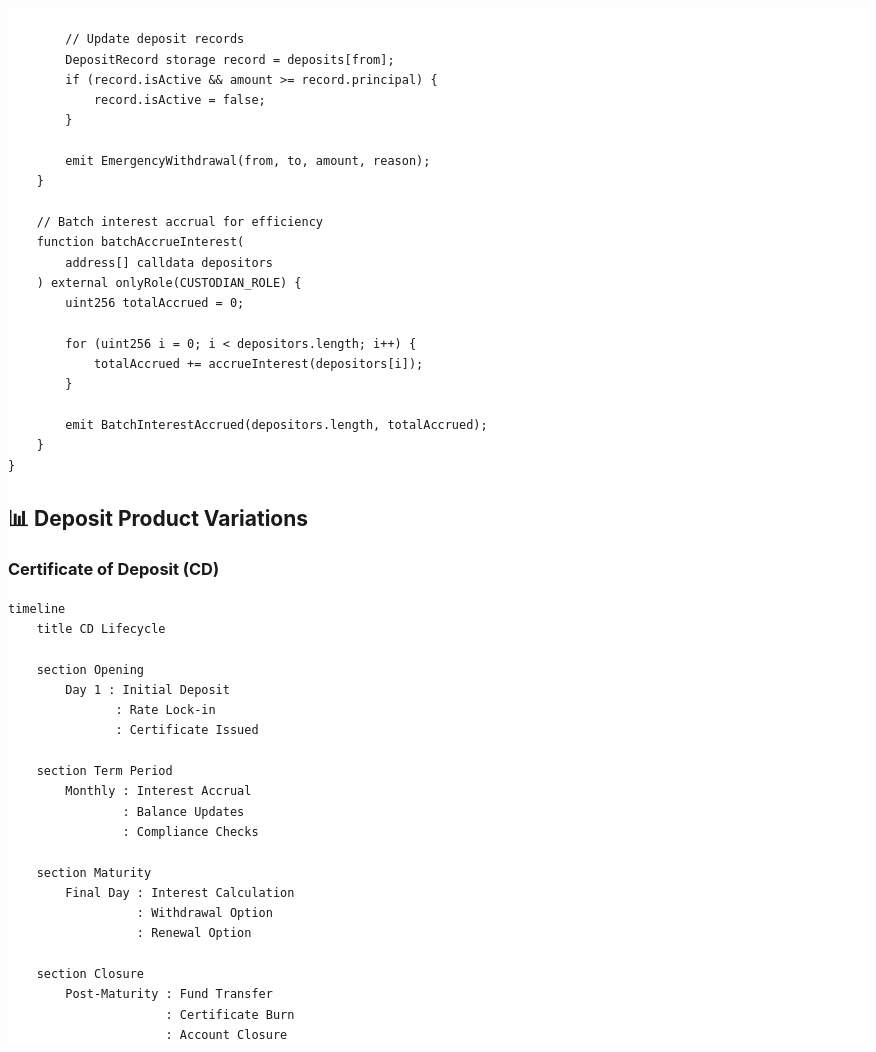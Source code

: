 ```solidity
        
        // Update deposit records
        DepositRecord storage record = deposits[from];
        if (record.isActive && amount >= record.principal) {
            record.isActive = false;
        }
        
        emit EmergencyWithdrawal(from, to, amount, reason);
    }
    
    // Batch interest accrual for efficiency
    function batchAccrueInterest(
        address[] calldata depositors
    ) external onlyRole(CUSTODIAN_ROLE) {
        uint256 totalAccrued = 0;
        
        for (uint256 i = 0; i < depositors.length; i++) {
            totalAccrued += accrueInterest(depositors[i]);
        }
        
        emit BatchInterestAccrued(depositors.length, totalAccrued);
    }
}
```

## 📊 Deposit Product Variations

### Certificate of Deposit (CD)

```mermaid
timeline
    title CD Lifecycle
    
    section Opening
        Day 1 : Initial Deposit
               : Rate Lock-in
               : Certificate Issued
    
    section Term Period
        Monthly : Interest Accrual
                : Balance Updates
                : Compliance Checks
    
    section Maturity
        Final Day : Interest Calculation
                  : Withdrawal Option
                  : Renewal Option
    
    section Closure
        Post-Maturity : Fund Transfer
                      : Certificate Burn
                      : Account Closure
```

